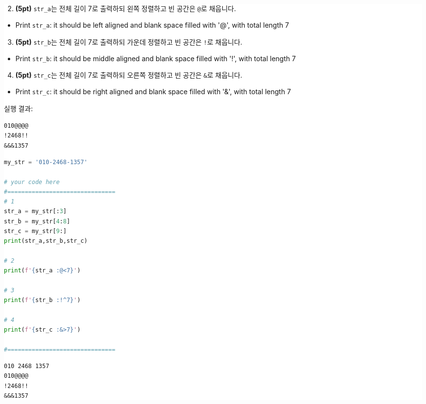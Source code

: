 2. **(5pt)** `str_a`는 전체 길이 7로 출력하되 왼쪽 정렬하고 빈 공간은 `@`로 채웁니다. 
  * Print `str_a`: it should be left aligned and blank space filled with '@', with total length $7$

3. **(5pt)** `str_b`는 전체 길이 7로 출력하되 가운데 정렬하고 빈 공간은 `!`로 채웁니다. 
  * Print `str_b`: it should be middle aligned and blank space filled with '!', with total length $7$

4. **(5pt)** `str_c`는 전체 길이 7로 출력하되 오른쪽 정렬하고 빈 공간은 `&`로 채웁니다.
  * Print `str_c`: it should be right aligned and blank space filled with '&', with total length $7$

실행 결과: 
```
010@@@@
!2468!!
&&&1357
```




```python
my_str = '010-2468-1357'

# your code here
#===============================
# 1
str_a = my_str[:3]
str_b = my_str[4:8]
str_c = my_str[9:]
print(str_a,str_b,str_c)

# 2
print(f'{str_a :@<7}')

# 3
print(f'{str_b :!^7}')

# 4
print(f'{str_c :&>7}')

#===============================
```

    010 2468 1357
    010@@@@
    !2468!!
    &&&1357
    

